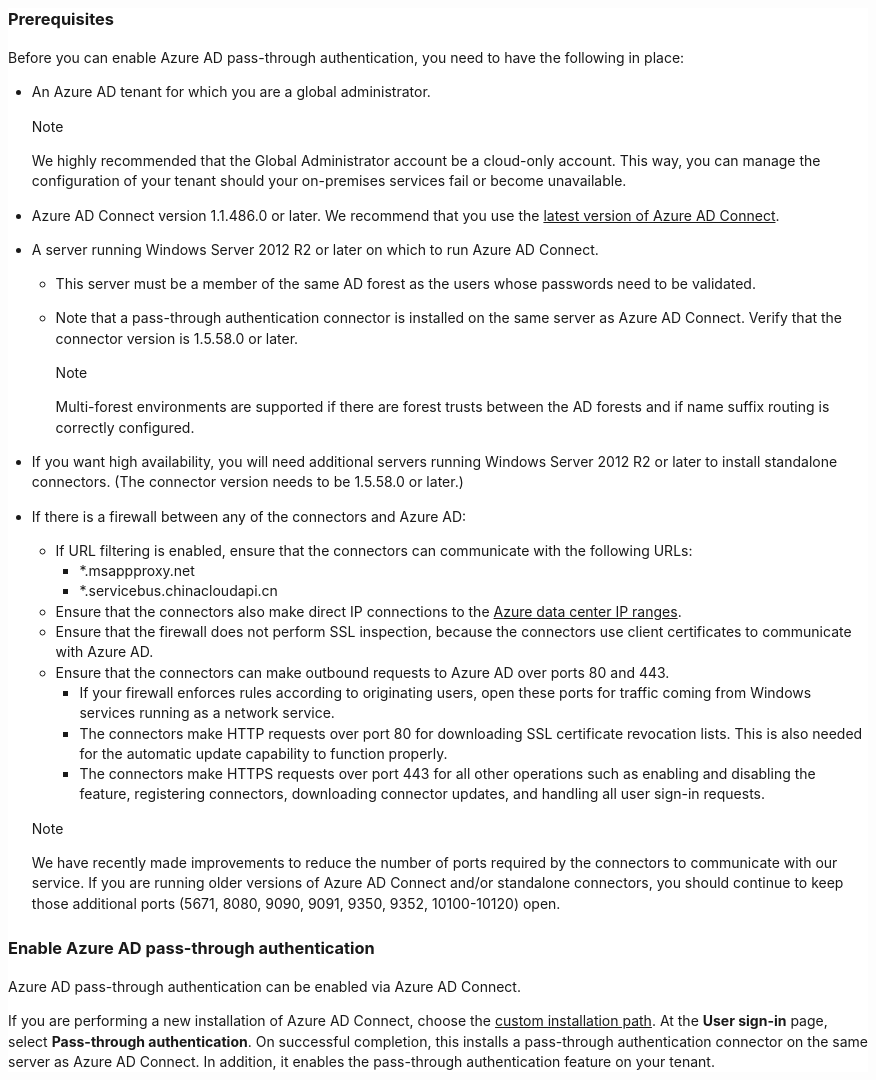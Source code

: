 ### Prerequisites

Before you can enable Azure AD pass-through authentication, you need to have the following in place:

- An Azure AD tenant for which you are a global administrator.

  >[!NOTE]
  >We highly recommended that the Global Administrator account be a cloud-only account. This way, you can manage the configuration of your tenant should your on-premises services fail or become unavailable. 

- Azure AD Connect version 1.1.486.0 or later. We recommend that you use the [latest version of Azure AD Connect](https://www.microsoft.com/download/details.aspx?id=47594).
- A server running Windows Server 2012 R2 or later on which to run Azure AD Connect.
  - This server must be a member of the same AD forest as the users whose passwords need to be validated.
  - Note that a pass-through authentication connector is installed on the same server as Azure AD Connect. Verify that the connector version is 1.5.58.0 or later.

    >[!NOTE]
    >Multi-forest environments are supported if there are forest trusts between the AD forests and if name suffix routing is correctly configured.

- If you want high availability, you will need additional servers running Windows Server 2012 R2 or later to install standalone connectors. (The connector version needs to be 1.5.58.0 or later.)
- If there is a firewall between any of the connectors and Azure AD:
	- If URL filtering is enabled, ensure that the connectors can communicate with the following URLs:
		-  \*.msappproxy.net
		-  \*.servicebus.chinacloudapi.cn
	- Ensure that the connectors also make direct IP connections to the [Azure data center IP ranges](https://www.microsoft.com/en-us/download/details.aspx?id=42064).
	- Ensure that the firewall does not perform SSL inspection, because the connectors use client certificates to communicate with Azure AD.
	- Ensure that the connectors can make outbound requests to Azure AD over ports 80 and 443.
      - If your firewall enforces rules according to originating users, open these ports for traffic coming from Windows services running as a network service.
      - The connectors make HTTP requests over port 80 for downloading SSL certificate revocation lists. This is also needed for the automatic update capability to function properly.
      - The connectors make HTTPS requests over port 443 for all other operations such as enabling and disabling the feature, registering connectors, downloading connector updates, and handling all user sign-in requests.

     >[!NOTE]
     >We have recently made improvements to reduce the number of ports required by the connectors to communicate with our service. If you are running older versions of Azure AD Connect and/or standalone connectors, you should continue to keep those additional ports (5671, 8080, 9090, 9091, 9350, 9352, 10100-10120) open.

### Enable Azure AD pass-through authentication

Azure AD pass-through authentication can be enabled via Azure AD Connect.

If you are performing a new installation of Azure AD Connect, choose the [custom installation path](active-directory-aadconnect-get-started-custom.md). At the **User sign-in** page, select **Pass-through authentication**. On successful completion, this installs a pass-through authentication connector on the same server as Azure AD Connect. In addition, it enables the pass-through authentication feature on your tenant.
